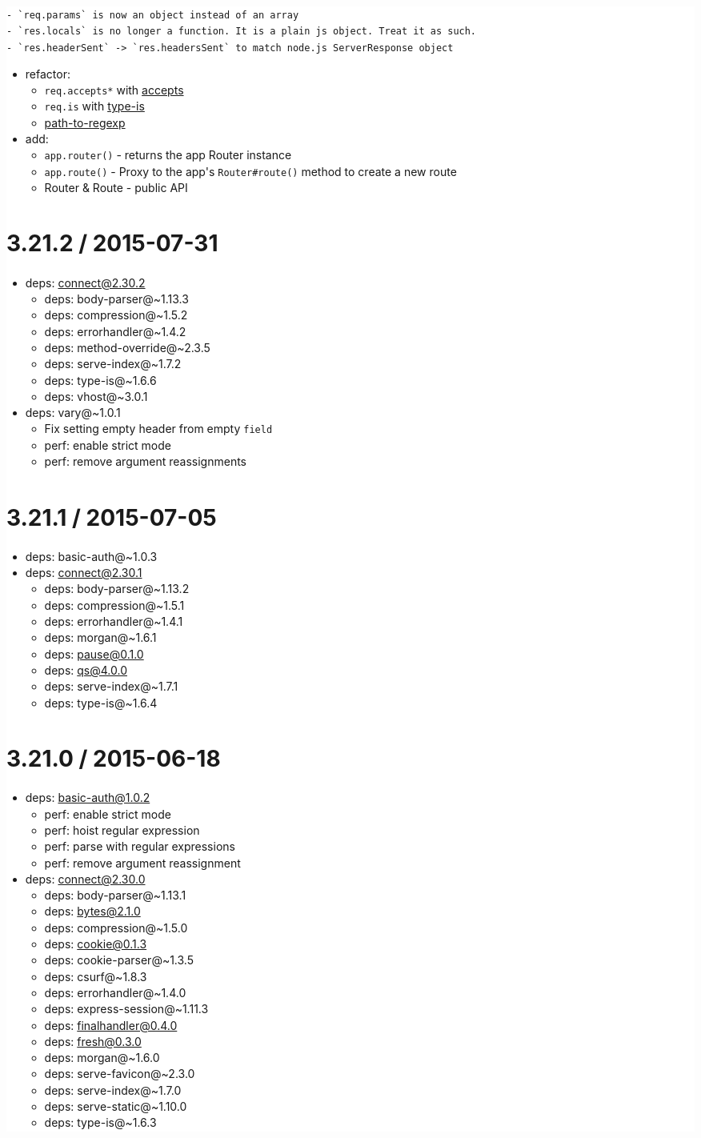     - `req.params` is now an object instead of an array
    - `res.locals` is no longer a function. It is a plain js object. Treat it as such.
    - `res.headerSent` -> `res.headersSent` to match node.js ServerResponse object
* refactor:
    - `req.accepts*` with [accepts](https://github.com/expressjs/accepts)
    - `req.is` with [type-is](https://github.com/expressjs/type-is)
    - [path-to-regexp](https://github.com/component/path-to-regexp)
* add:
    - `app.router()` - returns the app Router instance
    - `app.route()` - Proxy to the app's `Router#route()` method to create a new route
    - Router & Route - public API

3.21.2 / 2015-07-31
===================

* deps: connect@2.30.2
    - deps: body-parser@~1.13.3
    - deps: compression@~1.5.2
    - deps: errorhandler@~1.4.2
    - deps: method-override@~2.3.5
    - deps: serve-index@~1.7.2
    - deps: type-is@~1.6.6
    - deps: vhost@~3.0.1
* deps: vary@~1.0.1
    - Fix setting empty header from empty `field`
    - perf: enable strict mode
    - perf: remove argument reassignments

3.21.1 / 2015-07-05
===================

* deps: basic-auth@~1.0.3
* deps: connect@2.30.1
    - deps: body-parser@~1.13.2
    - deps: compression@~1.5.1
    - deps: errorhandler@~1.4.1
    - deps: morgan@~1.6.1
    - deps: pause@0.1.0
    - deps: qs@4.0.0
    - deps: serve-index@~1.7.1
    - deps: type-is@~1.6.4

3.21.0 / 2015-06-18
===================

* deps: basic-auth@1.0.2
    - perf: enable strict mode
    - perf: hoist regular expression
    - perf: parse with regular expressions
    - perf: remove argument reassignment
* deps: connect@2.30.0
    - deps: body-parser@~1.13.1
    - deps: bytes@2.1.0
    - deps: compression@~1.5.0
    - deps: cookie@0.1.3
    - deps: cookie-parser@~1.3.5
    - deps: csurf@~1.8.3
    - deps: errorhandler@~1.4.0
    - deps: express-session@~1.11.3
    - deps: finalhandler@0.4.0
    - deps: fresh@0.3.0
    - deps: morgan@~1.6.0
    - deps: serve-favicon@~2.3.0
    - deps: serve-index@~1.7.0
    - deps: serve-static@~1.10.0
    - deps: type-is@~1.6.3